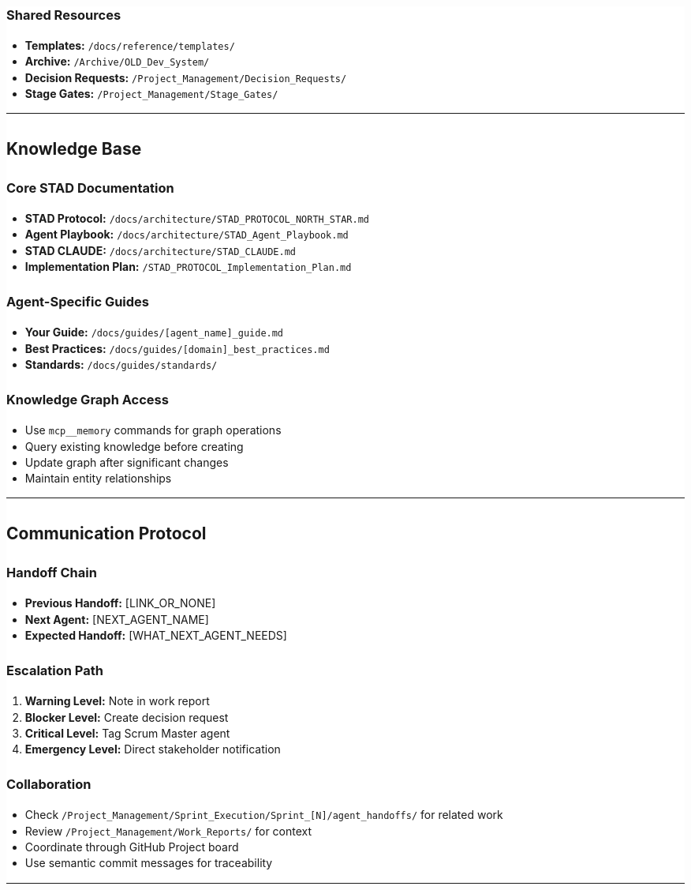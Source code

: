 ### Shared Resources
- **Templates:** `/docs/reference/templates/`
- **Archive:** `/Archive/OLD_Dev_System/`
- **Decision Requests:** `/Project_Management/Decision_Requests/`
- **Stage Gates:** `/Project_Management/Stage_Gates/`

---

## Knowledge Base

### Core STAD Documentation
- **STAD Protocol:** `/docs/architecture/STAD_PROTOCOL_NORTH_STAR.md`
- **Agent Playbook:** `/docs/architecture/STAD_Agent_Playbook.md`
- **STAD CLAUDE:** `/docs/architecture/STAD_CLAUDE.md`
- **Implementation Plan:** `/STAD_PROTOCOL_Implementation_Plan.md`

### Agent-Specific Guides
- **Your Guide:** `/docs/guides/[agent_name]_guide.md`
- **Best Practices:** `/docs/guides/[domain]_best_practices.md`
- **Standards:** `/docs/guides/standards/`

### Knowledge Graph Access
- Use `mcp__memory` commands for graph operations
- Query existing knowledge before creating
- Update graph after significant changes
- Maintain entity relationships

---

## Communication Protocol

### Handoff Chain
- **Previous Handoff:** [LINK_OR_NONE]
- **Next Agent:** [NEXT_AGENT_NAME]
- **Expected Handoff:** [WHAT_NEXT_AGENT_NEEDS]

### Escalation Path
1. **Warning Level:** Note in work report
2. **Blocker Level:** Create decision request
3. **Critical Level:** Tag Scrum Master agent
4. **Emergency Level:** Direct stakeholder notification

### Collaboration
- Check `/Project_Management/Sprint_Execution/Sprint_[N]/agent_handoffs/` for related work
- Review `/Project_Management/Work_Reports/` for context
- Coordinate through GitHub Project board
- Use semantic commit messages for traceability

---
